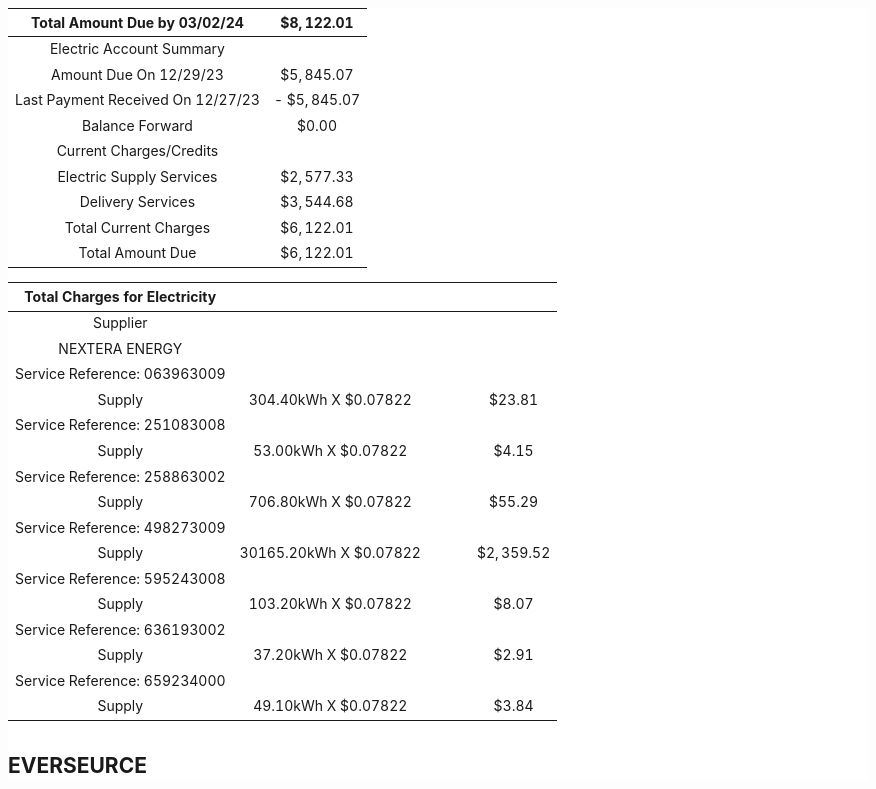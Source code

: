 
| Total Amount Due by 03/02/24 | $\$ 8,122.01$ |
| :--: | :--: |
| Electric Account Summary |  |
| Amount Due On 12/29/23 | $\$ 5,845.07$ |
| Last Payment Received On 12/27/23 | - $\$ 5,845.07$ |
| Balance Forward | $\$ 0.00$ |
| Current Charges/Credits |  |
| Electric Supply Services | $\$ 2,577.33$ |
| Delivery Services | $\$ 3,544.68$ |
| Total Current Charges | $\$ 6,122.01$ |
| Total Amount Due | $\$ 6,122.01$ |


| Total Charges for Electricity |  |  |  |  |  |
| :--: | :--: | :--: | :--: | :--: | :--: |
| Supplier |  |  |  |  |  |
| NEXTERA ENERGY |  |  |  |  |  |
| Service Reference: 063963009 |  |  |  |  |  |
| Supply | 304.40kWh X $\$ 0.07822$ |  |  |  | $\$ 23.81$ |
| Service Reference: 251083008 |  |  |  |  |  |
| Supply | 53.00kWh X $\$ 0.07822$ |  |  |  | $\$ 4.15$ |
| Service Reference: 258863002 |  |  |  |  |  |
| Supply | 706.80kWh X $\$ 0.07822$ |  |  |  | $\$ 55.29$ |
| Service Reference: 498273009 |  |  |  |  |  |
| Supply | 30165.20kWh X $\$ 0.07822$ |  |  |  | $\$ 2,359.52$ |
| Service Reference: 595243008 |  |  |  |  |  |
| Supply | 103.20kWh X $\$ 0.07822$ |  |  |  | $\$ 8.07$ |
| Service Reference: 636193002 |  |  |  |  |  |
| Supply | 37.20kWh X $\$ 0.07822$ |  |  |  | $\$ 2.91$ |
| Service Reference: 659234000 |  |  |  |  |  |
| Supply | 49.10kWh X $\$ 0.07822$ |  |  |  | $\$ 3.84$ |

## EVERSEURCE
